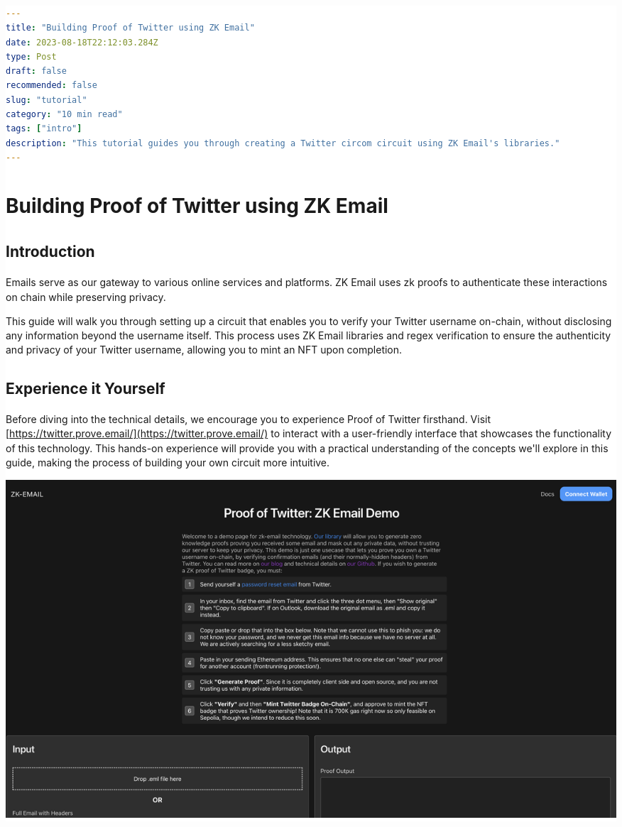 ```yaml
---
title: "Building Proof of Twitter using ZK Email"
date: 2023-08-18T22:12:03.284Z
type: Post
draft: false
recommended: false
slug: "tutorial"
category: "10 min read"
tags: ["intro"]
description: "This tutorial guides you through creating a Twitter circom circuit using ZK Email's libraries."
---
```


# Building Proof of Twitter using ZK Email

## Introduction

Emails serve as our gateway to various online services and platforms. ZK Email uses zk proofs to authenticate these interactions on chain while preserving privacy.

 This guide will walk you through setting up a circuit that enables you to verify your Twitter username on-chain, without disclosing any information beyond the username itself. This process uses ZK Email libraries and regex verification to ensure the authenticity and privacy of your Twitter username, allowing you to mint an NFT upon completion.

 ## Experience it Yourself

 Before diving into the technical details, we encourage you to experience Proof of Twitter firsthand. Visit [https://twitter.prove.email/](https://twitter.prove.email/) to interact with a user-friendly interface that showcases the functionality of this technology. This hands-on experience will provide you with a practical understanding of the concepts we'll explore in this guide, making the process of building your own circuit more intuitive.

![Proof of Twitter UI](/public/proofOfTwitterUi.png)
